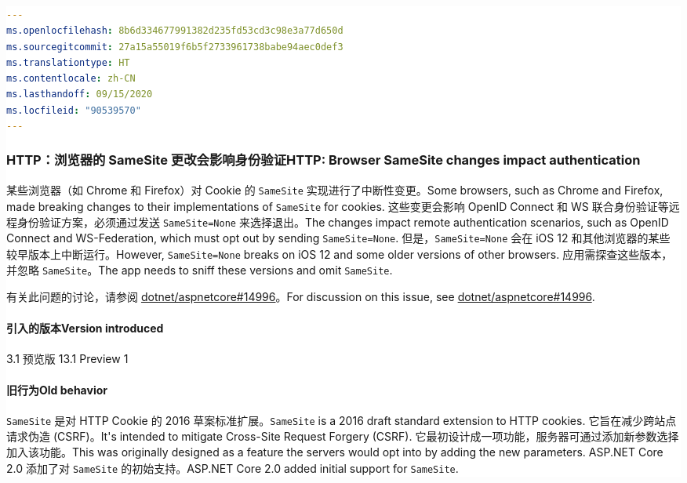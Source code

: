```yaml
---
ms.openlocfilehash: 8b6d334677991382d235fd53cd3c98e3a77d650d
ms.sourcegitcommit: 27a15a55019f6b5f2733961738babe94aec0def3
ms.translationtype: HT
ms.contentlocale: zh-CN
ms.lasthandoff: 09/15/2020
ms.locfileid: "90539570"
---
```

### <a name="http-browser-samesite-changes-impact-authentication"></a><span data-ttu-id="4b2c8-101">HTTP：浏览器的 SameSite 更改会影响身份验证</span><span class="sxs-lookup"><span data-stu-id="4b2c8-101">HTTP: Browser SameSite changes impact authentication</span></span>

<span data-ttu-id="4b2c8-102">某些浏览器（如 Chrome 和 Firefox）对 Cookie 的 `SameSite` 实现进行了中断性变更。</span><span class="sxs-lookup"><span data-stu-id="4b2c8-102">Some browsers, such as Chrome and Firefox, made breaking changes to their implementations of `SameSite` for cookies.</span></span> <span data-ttu-id="4b2c8-103">这些变更会影响 OpenID Connect 和 WS 联合身份验证等远程身份验证方案，必须通过发送 `SameSite=None` 来选择退出。</span><span class="sxs-lookup"><span data-stu-id="4b2c8-103">The changes impact remote authentication scenarios, such as OpenID Connect and WS-Federation, which must opt out by sending `SameSite=None`.</span></span> <span data-ttu-id="4b2c8-104">但是，`SameSite=None` 会在 iOS 12 和其他浏览器的某些较早版本上中断运行。</span><span class="sxs-lookup"><span data-stu-id="4b2c8-104">However, `SameSite=None` breaks on iOS 12 and some older versions of other browsers.</span></span> <span data-ttu-id="4b2c8-105">应用需探查这些版本，并忽略 `SameSite`。</span><span class="sxs-lookup"><span data-stu-id="4b2c8-105">The app needs to sniff these versions and omit `SameSite`.</span></span>

<span data-ttu-id="4b2c8-106">有关此问题的讨论，请参阅 [dotnet/aspnetcore#14996](https://github.com/dotnet/aspnetcore/issues/14996)。</span><span class="sxs-lookup"><span data-stu-id="4b2c8-106">For discussion on this issue, see [dotnet/aspnetcore#14996](https://github.com/dotnet/aspnetcore/issues/14996).</span></span>

#### <a name="version-introduced"></a><span data-ttu-id="4b2c8-107">引入的版本</span><span class="sxs-lookup"><span data-stu-id="4b2c8-107">Version introduced</span></span>

<span data-ttu-id="4b2c8-108">3.1 预览版 1</span><span class="sxs-lookup"><span data-stu-id="4b2c8-108">3.1 Preview 1</span></span>

#### <a name="old-behavior"></a><span data-ttu-id="4b2c8-109">旧行为</span><span class="sxs-lookup"><span data-stu-id="4b2c8-109">Old behavior</span></span>

<span data-ttu-id="4b2c8-110">`SameSite` 是对 HTTP Cookie 的 2016 草案标准扩展。</span><span class="sxs-lookup"><span data-stu-id="4b2c8-110">`SameSite` is a 2016 draft standard extension to HTTP cookies.</span></span> <span data-ttu-id="4b2c8-111">它旨在减少跨站点请求伪造 (CSRF)。</span><span class="sxs-lookup"><span data-stu-id="4b2c8-111">It's intended to mitigate Cross-Site Request Forgery (CSRF).</span></span> <span data-ttu-id="4b2c8-112">它最初设计成一项功能，服务器可通过添加新参数选择加入该功能。</span><span class="sxs-lookup"><span data-stu-id="4b2c8-112">This was originally designed as a feature the servers would opt into by adding the new parameters.</span></span> <span data-ttu-id="4b2c8-113">ASP.NET Core 2.0 添加了对 `SameSite` 的初始支持。</span><span class="sxs-lookup"><span data-stu-id="4b2c8-113">ASP.NET Core 2.0 added initial support for `SameSite`.</span></span>
